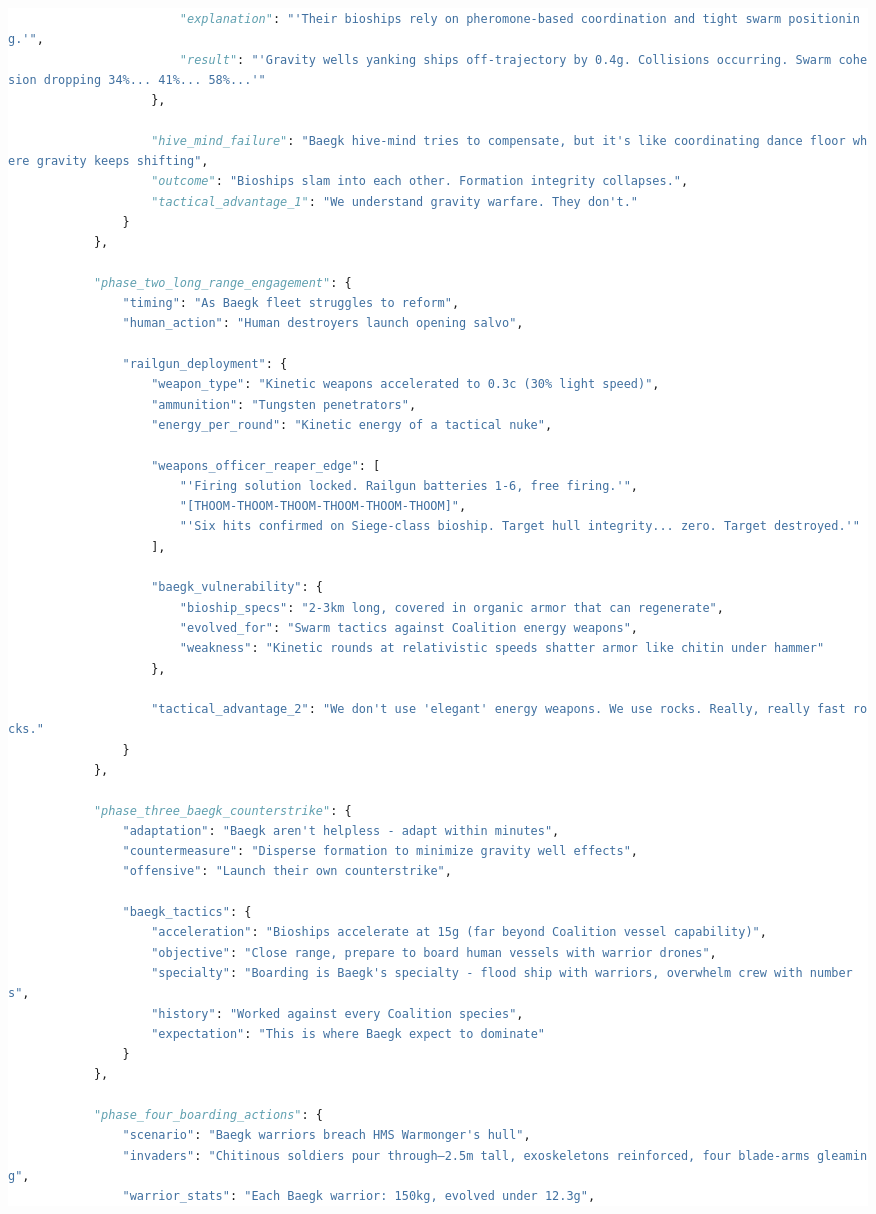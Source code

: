 ```python
                        "explanation": "'Their bioships rely on pheromone-based coordination and tight swarm positioning.'",
                        "result": "'Gravity wells yanking ships off-trajectory by 0.4g. Collisions occurring. Swarm cohesion dropping 34%... 41%... 58%...'"
                    },
                    
                    "hive_mind_failure": "Baegk hive-mind tries to compensate, but it's like coordinating dance floor where gravity keeps shifting",
                    "outcome": "Bioships slam into each other. Formation integrity collapses.",
                    "tactical_advantage_1": "We understand gravity warfare. They don't."
                }
            },
            
            "phase_two_long_range_engagement": {
                "timing": "As Baegk fleet struggles to reform",
                "human_action": "Human destroyers launch opening salvo",
                
                "railgun_deployment": {
                    "weapon_type": "Kinetic weapons accelerated to 0.3c (30% light speed)",
                    "ammunition": "Tungsten penetrators",
                    "energy_per_round": "Kinetic energy of a tactical nuke",
                    
                    "weapons_officer_reaper_edge": [
                        "'Firing solution locked. Railgun batteries 1-6, free firing.'",
                        "[THOOM-THOOM-THOOM-THOOM-THOOM-THOOM]",
                        "'Six hits confirmed on Siege-class bioship. Target hull integrity... zero. Target destroyed.'"
                    ],
                    
                    "baegk_vulnerability": {
                        "bioship_specs": "2-3km long, covered in organic armor that can regenerate",
                        "evolved_for": "Swarm tactics against Coalition energy weapons",
                        "weakness": "Kinetic rounds at relativistic speeds shatter armor like chitin under hammer"
                    },
                    
                    "tactical_advantage_2": "We don't use 'elegant' energy weapons. We use rocks. Really, really fast rocks."
                }
            },
            
            "phase_three_baegk_counterstrike": {
                "adaptation": "Baegk aren't helpless - adapt within minutes",
                "countermeasure": "Disperse formation to minimize gravity well effects",
                "offensive": "Launch their own counterstrike",
                
                "baegk_tactics": {
                    "acceleration": "Bioships accelerate at 15g (far beyond Coalition vessel capability)",
                    "objective": "Close range, prepare to board human vessels with warrior drones",
                    "specialty": "Boarding is Baegk's specialty - flood ship with warriors, overwhelm crew with numbers",
                    "history": "Worked against every Coalition species",
                    "expectation": "This is where Baegk expect to dominate"
                }
            },
            
            "phase_four_boarding_actions": {
                "scenario": "Baegk warriors breach HMS Warmonger's hull",
                "invaders": "Chitinous soldiers pour through—2.5m tall, exoskeletons reinforced, four blade-arms gleaming",
                "warrior_stats": "Each Baegk warrior: 150kg, evolved under 12.3g",
```